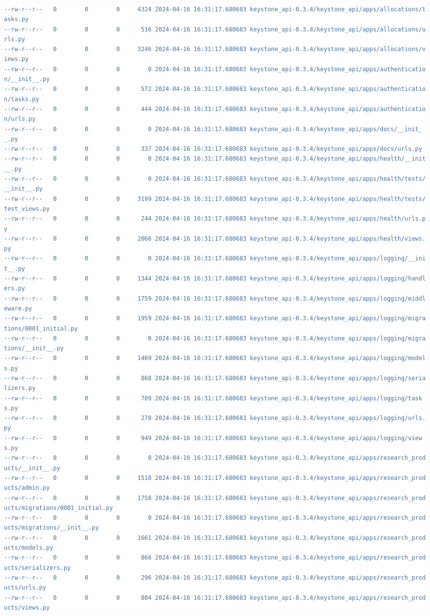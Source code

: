 ```diff
--rw-r--r--   0        0        0     4324 2024-04-16 16:31:17.680683 keystone_api-0.3.4/keystone_api/apps/allocations/tasks.py
--rw-r--r--   0        0        0      516 2024-04-16 16:31:17.680683 keystone_api-0.3.4/keystone_api/apps/allocations/urls.py
--rw-r--r--   0        0        0     3246 2024-04-16 16:31:17.680683 keystone_api-0.3.4/keystone_api/apps/allocations/views.py
--rw-r--r--   0        0        0        0 2024-04-16 16:31:17.680683 keystone_api-0.3.4/keystone_api/apps/authentication/__init__.py
--rw-r--r--   0        0        0      572 2024-04-16 16:31:17.680683 keystone_api-0.3.4/keystone_api/apps/authentication/tasks.py
--rw-r--r--   0        0        0      444 2024-04-16 16:31:17.680683 keystone_api-0.3.4/keystone_api/apps/authentication/urls.py
--rw-r--r--   0        0        0        0 2024-04-16 16:31:17.680683 keystone_api-0.3.4/keystone_api/apps/docs/__init__.py
--rw-r--r--   0        0        0      337 2024-04-16 16:31:17.680683 keystone_api-0.3.4/keystone_api/apps/docs/urls.py
--rw-r--r--   0        0        0        0 2024-04-16 16:31:17.680683 keystone_api-0.3.4/keystone_api/apps/health/__init__.py
--rw-r--r--   0        0        0        0 2024-04-16 16:31:17.680683 keystone_api-0.3.4/keystone_api/apps/health/tests/__init__.py
--rw-r--r--   0        0        0     3199 2024-04-16 16:31:17.680683 keystone_api-0.3.4/keystone_api/apps/health/tests/test_views.py
--rw-r--r--   0        0        0      244 2024-04-16 16:31:17.680683 keystone_api-0.3.4/keystone_api/apps/health/urls.py
--rw-r--r--   0        0        0     2066 2024-04-16 16:31:17.680683 keystone_api-0.3.4/keystone_api/apps/health/views.py
--rw-r--r--   0        0        0        0 2024-04-16 16:31:17.680683 keystone_api-0.3.4/keystone_api/apps/logging/__init__.py
--rw-r--r--   0        0        0     1344 2024-04-16 16:31:17.680683 keystone_api-0.3.4/keystone_api/apps/logging/handlers.py
--rw-r--r--   0        0        0     1759 2024-04-16 16:31:17.680683 keystone_api-0.3.4/keystone_api/apps/logging/middleware.py
--rw-r--r--   0        0        0     1959 2024-04-16 16:31:17.680683 keystone_api-0.3.4/keystone_api/apps/logging/migrations/0001_initial.py
--rw-r--r--   0        0        0        0 2024-04-16 16:31:17.680683 keystone_api-0.3.4/keystone_api/apps/logging/migrations/__init__.py
--rw-r--r--   0        0        0     1469 2024-04-16 16:31:17.680683 keystone_api-0.3.4/keystone_api/apps/logging/models.py
--rw-r--r--   0        0        0      868 2024-04-16 16:31:17.680683 keystone_api-0.3.4/keystone_api/apps/logging/serializers.py
--rw-r--r--   0        0        0      709 2024-04-16 16:31:17.680683 keystone_api-0.3.4/keystone_api/apps/logging/tasks.py
--rw-r--r--   0        0        0      278 2024-04-16 16:31:17.680683 keystone_api-0.3.4/keystone_api/apps/logging/urls.py
--rw-r--r--   0        0        0      949 2024-04-16 16:31:17.680683 keystone_api-0.3.4/keystone_api/apps/logging/views.py
--rw-r--r--   0        0        0        0 2024-04-16 16:31:17.680683 keystone_api-0.3.4/keystone_api/apps/research_products/__init__.py
--rw-r--r--   0        0        0     1518 2024-04-16 16:31:17.680683 keystone_api-0.3.4/keystone_api/apps/research_products/admin.py
--rw-r--r--   0        0        0     1758 2024-04-16 16:31:17.680683 keystone_api-0.3.4/keystone_api/apps/research_products/migrations/0001_initial.py
--rw-r--r--   0        0        0        0 2024-04-16 16:31:17.680683 keystone_api-0.3.4/keystone_api/apps/research_products/migrations/__init__.py
--rw-r--r--   0        0        0     1661 2024-04-16 16:31:17.680683 keystone_api-0.3.4/keystone_api/apps/research_products/models.py
--rw-r--r--   0        0        0      868 2024-04-16 16:31:17.680683 keystone_api-0.3.4/keystone_api/apps/research_products/serializers.py
--rw-r--r--   0        0        0      296 2024-04-16 16:31:17.680683 keystone_api-0.3.4/keystone_api/apps/research_products/urls.py
--rw-r--r--   0        0        0      804 2024-04-16 16:31:17.680683 keystone_api-0.3.4/keystone_api/apps/research_products/views.py
```